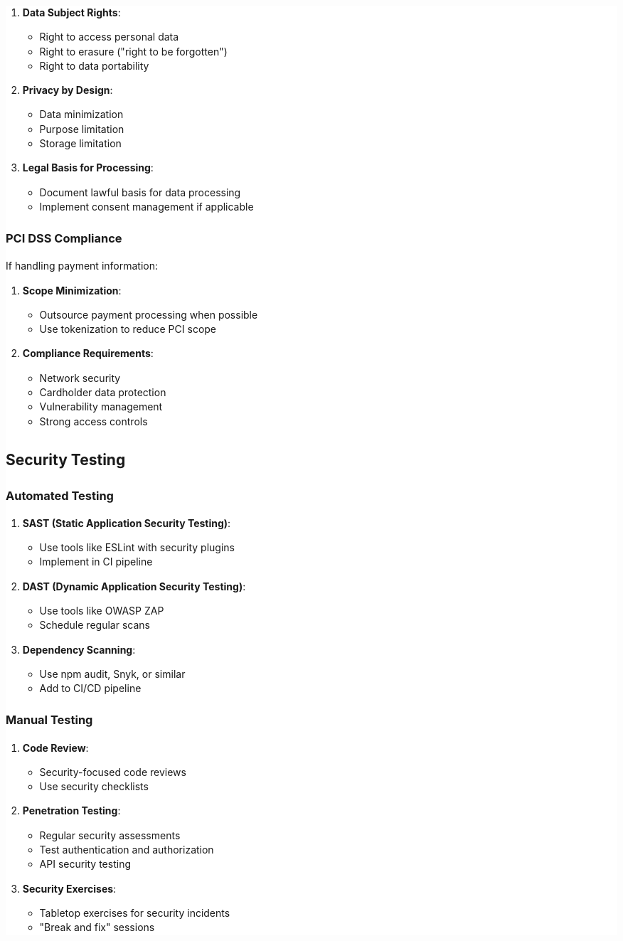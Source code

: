 1. **Data Subject Rights**:
   - Right to access personal data
   - Right to erasure ("right to be forgotten")
   - Right to data portability

2. **Privacy by Design**:
   - Data minimization
   - Purpose limitation
   - Storage limitation

3. **Legal Basis for Processing**:
   - Document lawful basis for data processing
   - Implement consent management if applicable

### PCI DSS Compliance

If handling payment information:

1. **Scope Minimization**:
   - Outsource payment processing when possible
   - Use tokenization to reduce PCI scope

2. **Compliance Requirements**:
   - Network security
   - Cardholder data protection
   - Vulnerability management
   - Strong access controls

## Security Testing

### Automated Testing

1. **SAST (Static Application Security Testing)**:
   - Use tools like ESLint with security plugins
   - Implement in CI pipeline

2. **DAST (Dynamic Application Security Testing)**:
   - Use tools like OWASP ZAP
   - Schedule regular scans

3. **Dependency Scanning**:
   - Use npm audit, Snyk, or similar
   - Add to CI/CD pipeline

### Manual Testing

1. **Code Review**:
   - Security-focused code reviews
   - Use security checklists

2. **Penetration Testing**:
   - Regular security assessments
   - Test authentication and authorization
   - API security testing

3. **Security Exercises**:
   - Tabletop exercises for security incidents
   - "Break and fix" sessions